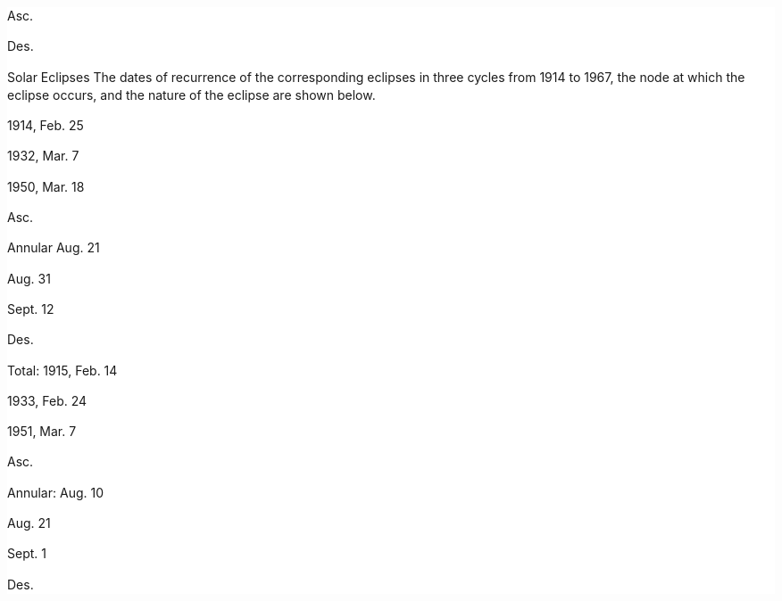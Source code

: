
Asc. 



Des. 



Solar Eclipses The dates of recurrence of the corresponding eclipses in three cycles from 1914 to 1967, the node at which the eclipse occurs, and the nature of the eclipse are shown below. 



1914, Feb. 25 



1932, Mar. 7 



1950, Mar. 18 



Asc. 



Annular Aug. 21 



Aug. 31 



Sept. 12 



Des. 



Total: 1915, Feb. 14 



1933, Feb. 24 



1951, Mar. 7 



Asc. 



Annular: Aug. 10 



Aug. 21 



Sept. 1 



Des. 
